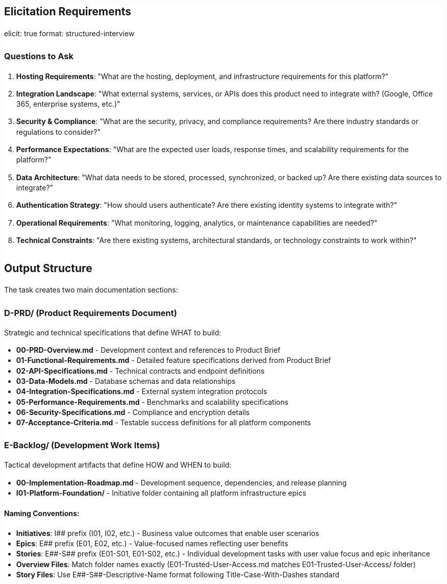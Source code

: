 ## Elicitation Requirements

elicit: true
format: structured-interview

### Questions to Ask

1. **Hosting Requirements**: "What are the hosting, deployment, and infrastructure requirements for this platform?"

2. **Integration Landscape**: "What external systems, services, or APIs does this product need to integrate with? (Google, Office 365, enterprise systems, etc.)"

3. **Security & Compliance**: "What are the security, privacy, and compliance requirements? Are there industry standards or regulations to consider?"

4. **Performance Expectations**: "What are the expected user loads, response times, and scalability requirements for the platform?"

5. **Data Architecture**: "What data needs to be stored, processed, synchronized, or backed up? Are there existing data sources to integrate?"

6. **Authentication Strategy**: "How should users authenticate? Are there existing identity systems to integrate with?"

7. **Operational Requirements**: "What monitoring, logging, analytics, or maintenance capabilities are needed?"

8. **Technical Constraints**: "Are there existing systems, architectural standards, or technology constraints to work within?"

## Output Structure

The task creates two main documentation sections:

### **D-PRD/** (Product Requirements Document)
Strategic and technical specifications that define WHAT to build:
* **00-PRD-Overview.md** - Development context and references to Product Brief
* **01-Functional-Requirements.md** - Detailed feature specifications derived from Product Brief
* **02-API-Specifications.md** - Technical contracts and endpoint definitions
* **03-Data-Models.md** - Database schemas and data relationships
* **04-Integration-Specifications.md** - External system integration protocols
* **05-Performance-Requirements.md** - Benchmarks and scalability specifications
* **06-Security-Specifications.md** - Compliance and encryption details
* **07-Acceptance-Criteria.md** - Testable success definitions for all platform components

### **E-Backlog/** (Development Work Items)
Tactical development artifacts that define HOW and WHEN to build:
* **00-Implementation-Roadmap.md** - Development sequence, dependencies, and release planning
* **I01-Platform-Foundation/** - Initiative folder containing all platform infrastructure epics

#### **Naming Conventions:**
* **Initiatives**: I## prefix (I01, I02, etc.) - Business value outcomes that enable user scenarios
* **Epics**: E## prefix (E01, E02, etc.) - Value-focused names reflecting user benefits
* **Stories**: E##-S## prefix (E01-S01, E01-S02, etc.) - Individual development tasks with user value focus and epic inheritance
* **Overview Files**: Match folder names exactly (E01-Trusted-User-Access.md matches E01-Trusted-User-Access/ folder)
* **Story Files**: Use E##-S##-Descriptive-Name format following Title-Case-With-Dashes standard
